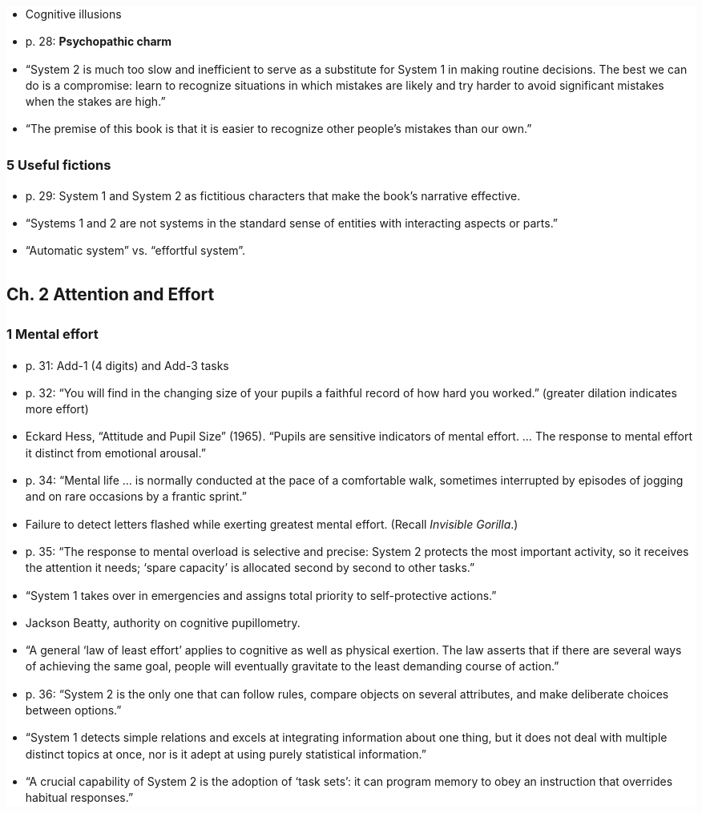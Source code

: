  * Cognitive illusions

 * p. 28: **Psychopathic charm**

 * “System 2 is much too slow and inefficient to serve as a substitute for System 1 in making routine decisions. The best we can do is a compromise: learn to recognize situations in which mistakes are likely and try harder to avoid significant mistakes when the stakes are high.”

 * “The premise of this book is that it is easier to recognize other people’s mistakes than our own.”

### 5 Useful fictions

 * p. 29: System 1 and System 2 as fictitious characters that make the book’s narrative effective.

 * “Systems 1 and 2 are not systems in the standard sense of entities with interacting aspects or parts.”

 * “Automatic system” vs. “effortful system”.

## Ch. 2 Attention and Effort

### 1 Mental effort

 * p. 31: Add-1 (4 digits) and Add-3 tasks

 * p. 32: “You will find in the changing size of your pupils a faithful record of how hard you worked.” (greater dilation indicates more effort)

 * Eckard Hess, “Attitude and Pupil Size” (1965). “Pupils are sensitive indicators of mental effort. … The response to mental effort it distinct from emotional arousal.”

 * p. 34: “Mental life … is normally conducted at the pace of a comfortable walk, sometimes interrupted by episodes of jogging and on rare occasions by a frantic sprint.”

 * Failure to detect letters flashed while exerting greatest mental effort. (Recall _Invisible Gorilla_.)

 * p. 35: “The response to mental overload is selective and precise: System 2 protects the most important activity, so it receives the attention it needs; ‘spare capacity’ is allocated second by second to other tasks.”

 * “System 1 takes over in emergencies and assigns total priority to self-protective actions.”

 * Jackson Beatty, authority on cognitive pupillometry.

 * “A general ‘law of least effort’ applies to cognitive as well as physical exertion. The law asserts that if there are several ways of achieving the same goal, people will eventually gravitate to the least demanding course of action.”

 * p. 36: “System 2 is the only one that can follow rules, compare objects on several attributes, and make deliberate choices between options.”

 * “System 1 detects simple relations and excels at integrating information about one thing, but it does not deal with multiple distinct topics at once, nor is it adept at using purely statistical information.”

 * “A crucial capability of System 2 is the adoption of ‘task sets’: it can program memory to obey an instruction that overrides habitual responses.”
